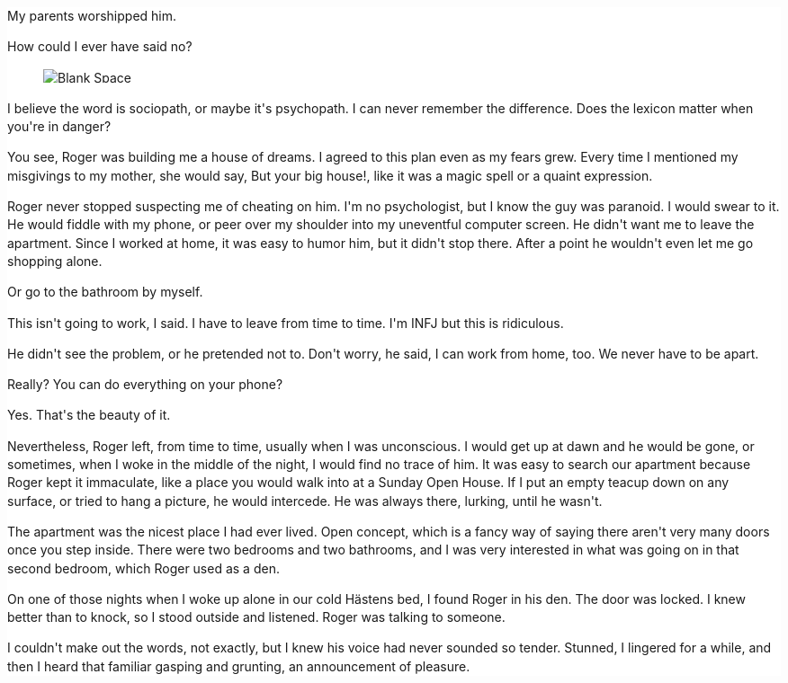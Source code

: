 My parents worshipped him.

How could I ever have said no?

<figure class="my-4 py-3 ">
  <img src="{{ '/assets/img/dinkus.png' | prepend: site.baseurl }}" class="d-block mx-auto" alt="Blank Space" style="max-height:15px;" />
</figure>

I believe the word is sociopath, or maybe it's psychopath. I can never
remember the difference. Does the lexicon matter when you're in danger?

You see, Roger was building me a house of dreams. I agreed to this plan
even as my fears grew. Every time I mentioned my misgivings to my
mother, she would say, But your big house!, like it was a magic spell or
a quaint expression.

Roger never stopped suspecting me of cheating on him. I'm no
psychologist, but I know the guy was paranoid. I would swear to it. He
would fiddle with my phone, or peer over my shoulder into my uneventful
computer screen. He didn't want me to leave the apartment. Since I
worked at home, it was easy to humor him, but it didn't stop there.
After a point he wouldn't even let me go shopping alone.

Or go to the bathroom by myself.

This isn't going to work, I said. I have to leave from time to time. I'm
INFJ but this is ridiculous.

He didn't see the problem, or he pretended not to. Don't worry, he said,
I can work from home, too. We never have to be apart.

Really? You can do everything on your phone?

Yes. That's the beauty of it.

Nevertheless, Roger left, from time to time, usually when I was
unconscious. I would get up at dawn and he would be gone, or sometimes,
when I woke in the middle of the night, I would find no trace of him. It
was easy to search our apartment because Roger kept it immaculate, like
a place you would walk into at a Sunday Open House. If I put an empty
teacup down on any surface, or tried to hang a picture, he would
intercede. He was always there, lurking, until he wasn't.

The apartment was the nicest place I had ever lived. Open concept, which
is a fancy way of saying there aren't very many doors once you step
inside. There were two bedrooms and two bathrooms, and I was very
interested in what was going on in that second bedroom, which Roger used
as a den.

On one of those nights when I woke up alone in our cold Hästens bed, I
found Roger in his den. The door was locked. I knew better than to
knock, so I stood outside and listened. Roger was talking to someone.

I couldn't make out the words, not exactly, but I knew his voice had
never sounded so tender. Stunned, I lingered for a while, and then I
heard that familiar gasping and grunting, an announcement of pleasure.

